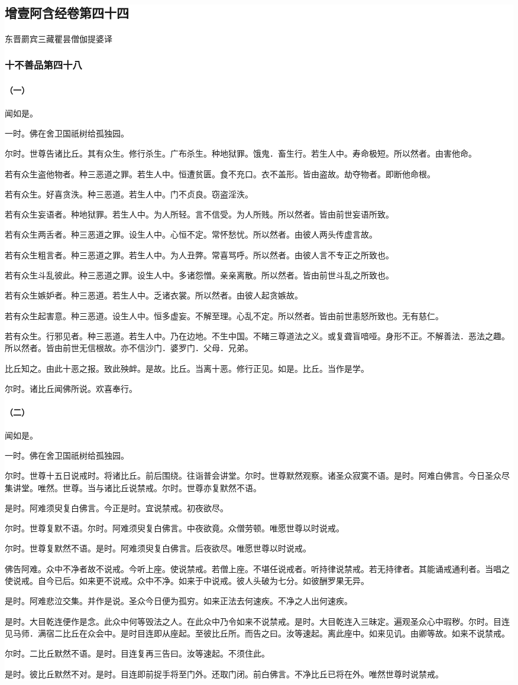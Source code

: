 ## 增壹阿含经卷第四十四

东晋罽宾三藏瞿昙僧伽提婆译

### 十不善品第四十八

#### （一） <a name="48_1"></a>

闻如是。

一时。佛在舍卫国祇树给孤独园。

尔时。世尊告诸比丘。其有众生。修行杀生。广布杀生。种地狱罪。饿鬼．畜生行。若生人中。寿命极短。所以然者。由害他命。

若有众生盗他物者。种三恶道之罪。若生人中。恒遭贫匮。食不充口。衣不盖形。皆由盗故。劫夺物者。即断他命根。

若有众生。好喜贪泆。种三恶道。若生人中。门不贞良。窃盗淫泆。

若有众生妄语者。种地狱罪。若生人中。为人所轻。言不信受。为人所贱。所以然者。皆由前世妄语所致。

若有众生两舌者。种三恶道之罪。设生人中。心恒不定。常怀愁忧。所以然者。由彼人两头传虚言故。

若有众生粗言者。种三恶道之罪。若生人中。为人丑弊。常喜骂呼。所以然者。由彼人言不专正之所致也。

若有众生斗乱彼此。种三恶道之罪。设生人中。多诸怨憎。亲亲离散。所以然者。皆由前世斗乱之所致也。

若有众生嫉妒者。种三恶道。若生人中。乏诸衣裳。所以然者。由彼人起贪嫉故。

若有众生起害意。种三恶道。设生人中。恒多虚妄。不解至理。心乱不定。所以然者。皆由前世恚怒所致也。无有慈仁。

若有众生。行邪见者。种三恶道。若生人中。乃在边地。不生中国。不睹三尊道法之义。或复聋盲喑哑。身形不正。不解善法．恶法之趣。所以然者。皆由前世无信根故。亦不信沙门．婆罗门．父母．兄弟。

比丘知之。由此十恶之报。致此殃衅。是故。比丘。当离十恶。修行正见。如是。比丘。当作是学。

尔时。诸比丘闻佛所说。欢喜奉行。

#### （二） <a name="48_2"></a>

闻如是。

一时。佛在舍卫国祇树给孤独园。

尔时。世尊十五日说戒时。将诸比丘。前后围绕。往诣普会讲堂。尔时。世尊默然观察。诸圣众寂寞不语。是时。阿难白佛言。今日圣众尽集讲堂。唯然。世尊。当与诸比丘说禁戒。尔时。世尊亦复默然不语。

是时。阿难须臾复白佛言。今正是时。宜说禁戒。初夜欲尽。

尔时。世尊复默不语。尔时。阿难须臾复白佛言。中夜欲竟。众僧劳顿。唯愿世尊以时说戒。

尔时。世尊复默然不语。是时。阿难须臾复白佛言。后夜欲尽。唯愿世尊以时说戒。

佛告阿难。众中不净者故不说戒。今听上座。使说禁戒。若僧上座。不堪任说戒者。听持律说禁戒。若无持律者。其能诵戒通利者。当唱之使说戒。自今已后。如来更不说戒。众中不净。如来于中说戒。彼人头破为七分。如彼酬罗果无异。

是时。阿难悲泣交集。并作是说。圣众今日便为孤穷。如来正法去何速疾。不净之人出何速疾。

是时。大目乾连便作是念。此众中何等毁法之人。在此众中乃令如来不说禁戒。是时。大目乾连入三昧定。遍观圣众心中瑕秽。尔时。目连见马师．满宿二比丘在众会中。是时目连即从座起。至彼比丘所。而告之曰。汝等速起。离此座中。如来见讥。由卿等故。如来不说禁戒。

尔时。二比丘默然不语。是时。目连复再三告曰。汝等速起。不须住此。

是时。彼比丘默然不对。是时。目连即前捉手将至门外。还取门闭。前白佛言。不净比丘已将在外。唯然世尊时说禁戒。
